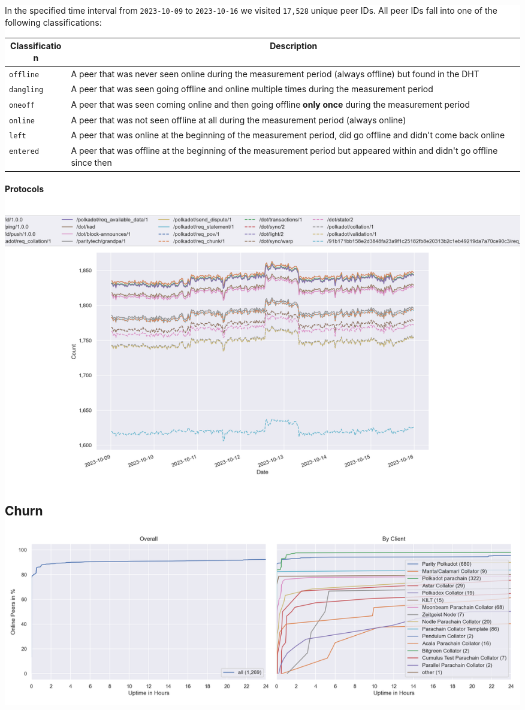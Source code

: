 In the specified time interval from `2023-10-09` to `2023-10-16` we visited `17,528` unique peer IDs.
All peer IDs fall into one of the following classifications:

| Classification | Description |
| --- | --- |
| `offline` | A peer that was never seen online during the measurement period (always offline) but found in the DHT |
| `dangling` | A peer that was seen going offline and online multiple times during the measurement period |
| `oneoff` | A peer that was seen coming online and then going offline **only once** during the measurement period |
| `online` | A peer that was not seen offline at all during the measurement period (always online) |
| `left` | A peer that was online at the beginning of the measurement period, did go offline and didn't come back online |
| `entered` | A peer that was offline at the beginning of the measurement period but appeared within and didn't go offline since then |

#### Protocols

![Crawl Properties By Protocols](./plots/crawl-protocols.png)

## Churn

![Peer Churn](./plots/peer-churn.png)
